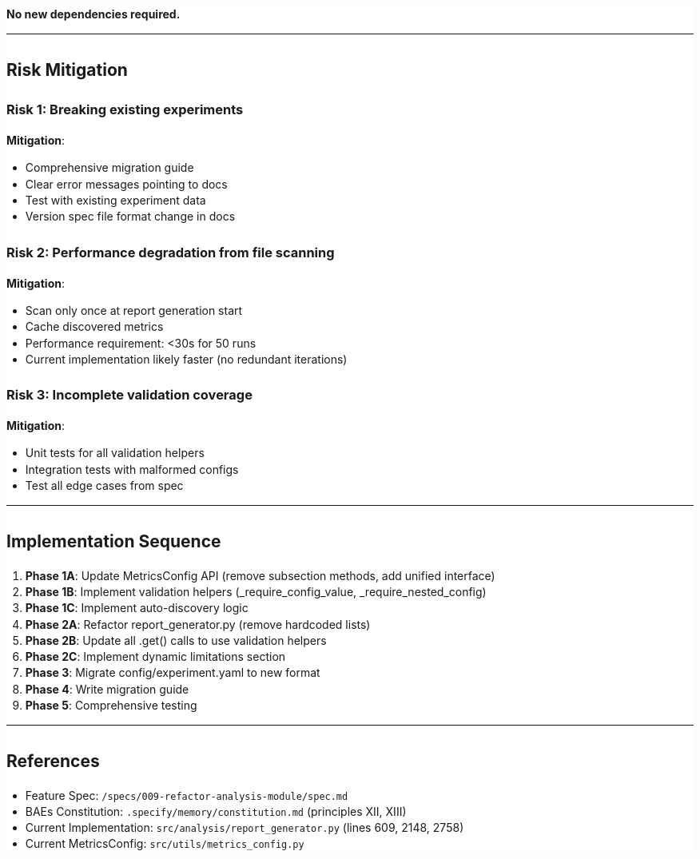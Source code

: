**No new dependencies required.**

---

## Risk Mitigation

### Risk 1: Breaking existing experiments

**Mitigation**:
- Comprehensive migration guide
- Clear error messages pointing to docs
- Test with existing experiment data
- Version spec file format change in docs

### Risk 2: Performance degradation from file scanning

**Mitigation**:
- Scan only once at report generation start
- Cache discovered metrics
- Performance requirement: <30s for 50 runs
- Current implementation likely faster (no redundant iterations)

### Risk 3: Incomplete validation coverage

**Mitigation**:
- Unit tests for all validation helpers
- Integration tests with malformed configs
- Test all edge cases from spec

---

## Implementation Sequence

1. **Phase 1A**: Update MetricsConfig API (remove subsection methods, add unified interface)
2. **Phase 1B**: Implement validation helpers (_require_config_value, _require_nested_config)
3. **Phase 1C**: Implement auto-discovery logic
4. **Phase 2A**: Refactor report_generator.py (remove hardcoded lists)
5. **Phase 2B**: Update all .get() calls to use validation helpers
6. **Phase 2C**: Implement dynamic limitations section
7. **Phase 3**: Migrate config/experiment.yaml to new format
8. **Phase 4**: Write migration guide
9. **Phase 5**: Comprehensive testing

---

## References

- Feature Spec: `/specs/009-refactor-analysis-module/spec.md`
- BAEs Constitution: `.specify/memory/constitution.md` (principles XII, XIII)
- Current Implementation: `src/analysis/report_generator.py` (lines 609, 2148, 2758)
- Current MetricsConfig: `src/utils/metrics_config.py`
